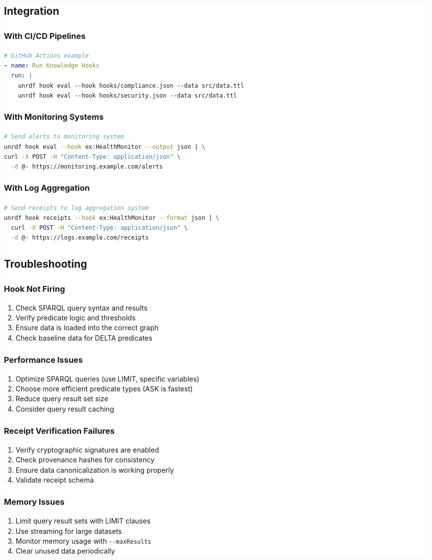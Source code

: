 ## Integration

### With CI/CD Pipelines
```yaml
# GitHub Actions example
- name: Run Knowledge Hooks
  run: |
    unrdf hook eval --hook hooks/compliance.json --data src/data.ttl
    unrdf hook eval --hook hooks/security.json --data src/data.ttl
```

### With Monitoring Systems
```bash
# Send alerts to monitoring system
unrdf hook eval --hook ex:HealthMonitor --output json | \
curl -X POST -H "Content-Type: application/json" \
  -d @- https://monitoring.example.com/alerts
```

### With Log Aggregation
```bash
# Send receipts to log aggregation system
unrdf hook receipts --hook ex:HealthMonitor --format json | \
  curl -X POST -H "Content-Type: application/json" \
  -d @- https://logs.example.com/receipts
```

## Troubleshooting

### Hook Not Firing
1. Check SPARQL query syntax and results
2. Verify predicate logic and thresholds
3. Ensure data is loaded into the correct graph
4. Check baseline data for DELTA predicates

### Performance Issues
1. Optimize SPARQL queries (use LIMIT, specific variables)
2. Choose more efficient predicate types (ASK is fastest)
3. Reduce query result set size
4. Consider query result caching

### Receipt Verification Failures
1. Verify cryptographic signatures are enabled
2. Check provenance hashes for consistency
3. Ensure data canonicalization is working properly
4. Validate receipt schema

### Memory Issues
1. Limit query result sets with LIMIT clauses
2. Use streaming for large datasets
3. Monitor memory usage with `--maxResults`
4. Clear unused data periodically
